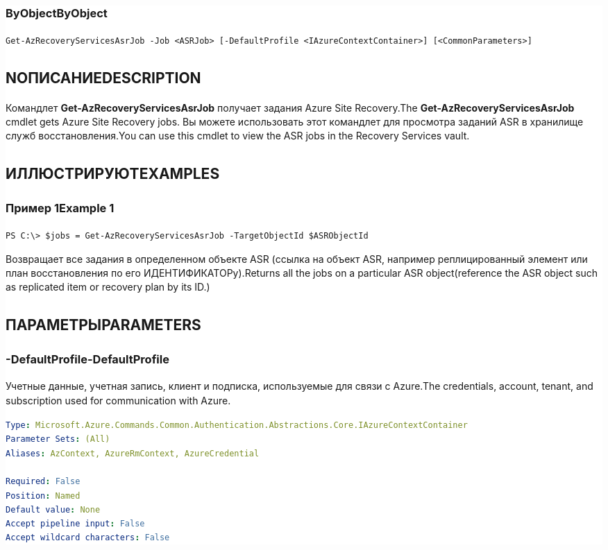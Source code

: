 ### <span data-ttu-id="2e828-107">ByObject</span><span class="sxs-lookup"><span data-stu-id="2e828-107">ByObject</span></span>
```
Get-AzRecoveryServicesAsrJob -Job <ASRJob> [-DefaultProfile <IAzureContextContainer>] [<CommonParameters>]
```

## <span data-ttu-id="2e828-108">NОПИСАНИЕ</span><span class="sxs-lookup"><span data-stu-id="2e828-108">DESCRIPTION</span></span>
<span data-ttu-id="2e828-109">Командлет **Get-AzRecoveryServicesAsrJob** получает задания Azure Site Recovery.</span><span class="sxs-lookup"><span data-stu-id="2e828-109">The **Get-AzRecoveryServicesAsrJob** cmdlet gets Azure Site Recovery jobs.</span></span>
<span data-ttu-id="2e828-110">Вы можете использовать этот командлет для просмотра заданий ASR в хранилище служб восстановления.</span><span class="sxs-lookup"><span data-stu-id="2e828-110">You can use this cmdlet to view the ASR jobs in the Recovery Services vault.</span></span>

## <span data-ttu-id="2e828-111">ИЛЛЮСТРИРУЮТ</span><span class="sxs-lookup"><span data-stu-id="2e828-111">EXAMPLES</span></span>

### <span data-ttu-id="2e828-112">Пример 1</span><span class="sxs-lookup"><span data-stu-id="2e828-112">Example 1</span></span>
```
PS C:\> $jobs = Get-AzRecoveryServicesAsrJob -TargetObjectId $ASRObjectId
```

<span data-ttu-id="2e828-113">Возвращает все задания в определенном объекте ASR (ссылка на объект ASR, например реплицированный элемент или план восстановления по его ИДЕНТИФИКАТОРу).</span><span class="sxs-lookup"><span data-stu-id="2e828-113">Returns all the jobs on a particular ASR object(reference the ASR object such as replicated item or recovery plan by its ID.)</span></span> 

## <span data-ttu-id="2e828-114">ПАРАМЕТРЫ</span><span class="sxs-lookup"><span data-stu-id="2e828-114">PARAMETERS</span></span>

### <span data-ttu-id="2e828-115">-DefaultProfile</span><span class="sxs-lookup"><span data-stu-id="2e828-115">-DefaultProfile</span></span>
<span data-ttu-id="2e828-116">Учетные данные, учетная запись, клиент и подписка, используемые для связи с Azure.</span><span class="sxs-lookup"><span data-stu-id="2e828-116">The credentials, account, tenant, and subscription used for communication with Azure.</span></span>


```yaml
Type: Microsoft.Azure.Commands.Common.Authentication.Abstractions.Core.IAzureContextContainer
Parameter Sets: (All)
Aliases: AzContext, AzureRmContext, AzureCredential

Required: False
Position: Named
Default value: None
Accept pipeline input: False
Accept wildcard characters: False
```
